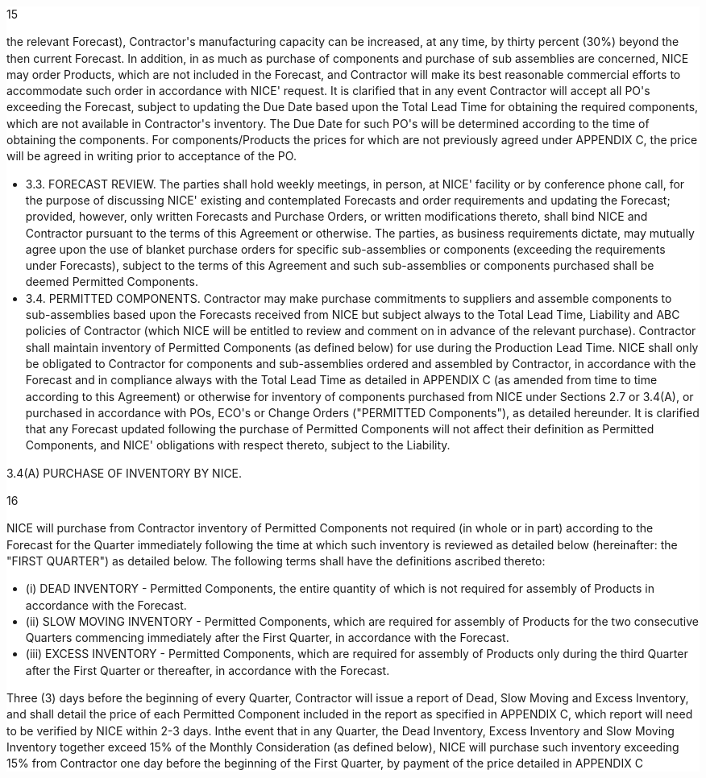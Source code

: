 15

the relevant Forecast), Contractor's manufacturing capacity can be increased, at any time, by thirty percent (30%) beyond the then current Forecast. In addition, in as much as purchase of components and purchase of sub assemblies are concerned, NICE may order Products, which are not included in the Forecast, and Contractor will make its best reasonable commercial efforts to accommodate such order in accordance with NICE' request. It is clarified that in any event Contractor will accept all PO's exceeding the Forecast, subject to updating the Due Date based upon the Total Lead Time for obtaining the required components, which are not available in Contractor's inventory. The Due Date for such PO's will be determined according to the time of obtaining the components. For components/Products the prices for which are not previously agreed under APPENDIX C, the price will be agreed in writing prior to acceptance of the PO.

- 3.3. FORECAST REVIEW. The parties shall hold weekly meetings, in person, at NICE' facility or by conference phone call, for the purpose of discussing NICE' existing and contemplated Forecasts and order requirements and updating the Forecast; provided, however, only written Forecasts and Purchase Orders, or written modifications thereto, shall bind NICE and Contractor pursuant to the terms of this Agreement or otherwise. The parties, as business requirements dictate, may mutually agree upon the use of blanket purchase orders for specific sub-assemblies or components (exceeding the requirements under Forecasts), subject to the terms of this Agreement and such sub-assemblies or components purchased shall be deemed Permitted Components.
- 3.4. PERMITTED COMPONENTS. Contractor may make purchase commitments to suppliers and assemble components to sub-assemblies based upon the Forecasts received from NICE but subject always to the Total Lead Time, Liability and ABC policies of Contractor (which NICE will be entitled to review and comment on in advance of the relevant purchase). Contractor shall maintain inventory of Permitted Components (as defined below) for use during the Production Lead Time. NICE shall only be obligated to Contractor for components and sub-assemblies ordered and assembled by Contractor, in accordance with the Forecast and in compliance always with the Total Lead Time as detailed in APPENDIX C (as amended from time to time according to this Agreement) or otherwise for inventory of components purchased from NICE under Sections 2.7 or 3.4(A), or purchased in accordance with POs, ECO's or Change Orders ("PERMITTED Components"), as detailed hereunder. It is clarified that any Forecast updated following the purchase of Permitted Components will not affect their definition as Permitted Components, and NICE' obligations with respect thereto, subject to the Liability.

3.4(A) PURCHASE OF INVENTORY BY NICE.

16

NICE will purchase from Contractor inventory of Permitted Components not required (in whole or in part) according to the Forecast for the Quarter immediately following the time at which such inventory is reviewed as detailed below (hereinafter: the "FIRST QUARTER") as detailed below. The following terms shall have the definitions ascribed thereto:

- (i)  DEAD INVENTORY - Permitted Components, the entire quantity of which is not required for assembly of Products in accordance with the Forecast.
- (ii) SLOW MOVING INVENTORY - Permitted Components, which are required for assembly of Products for the two consecutive Quarters commencing immediately after the First Quarter, in accordance with the Forecast.
- (iii) EXCESS INVENTORY - Permitted Components, which are required for assembly of Products only during the third Quarter after the First Quarter or thereafter, in accordance with the Forecast.

Three (3) days before the beginning of every Quarter, Contractor will issue a report of Dead, Slow Moving and Excess Inventory, and shall detail the price of each Permitted Component included in the report as specified in APPENDIX C, which report will need to be verified by NICE within 2-3 days. Inthe event that in any Quarter, the Dead Inventory, Excess Inventory and Slow Moving Inventory together exceed 15% of the Monthly Consideration (as defined below), NICE will purchase such inventory exceeding 15% from Contractor one day before the beginning of the First Quarter, by payment of the price detailed in APPENDIX C
